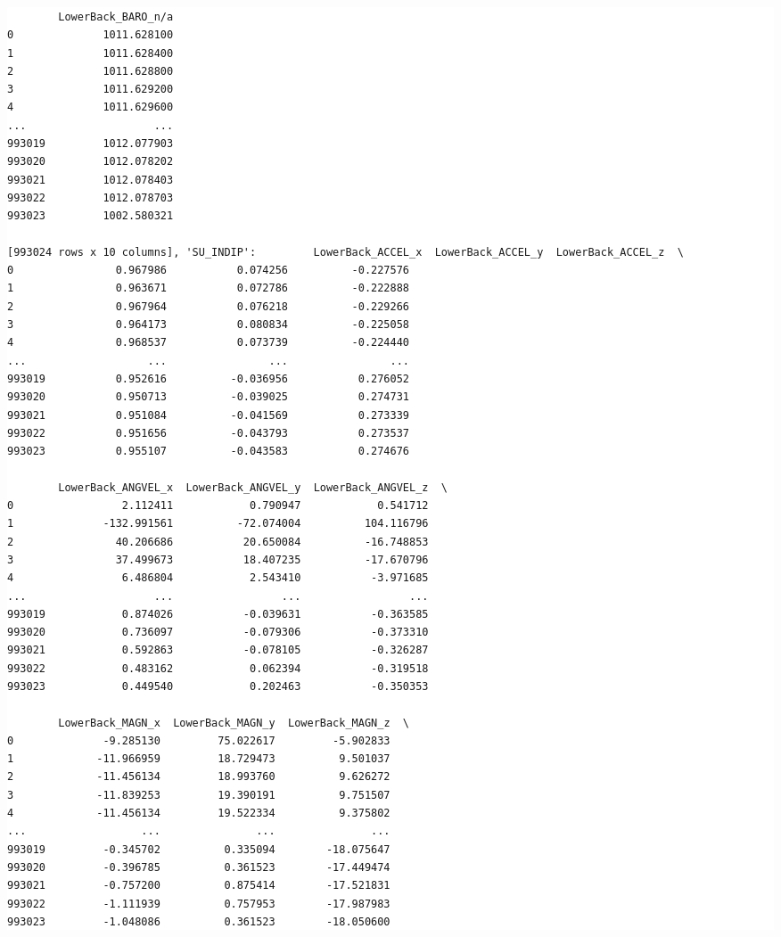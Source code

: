             LowerBack_BARO_n/a  
    0              1011.628100  
    1              1011.628400  
    2              1011.628800  
    3              1011.629200  
    4              1011.629600  
    ...                    ...  
    993019         1012.077903  
    993020         1012.078202  
    993021         1012.078403  
    993022         1012.078703  
    993023         1002.580321  
    
    [993024 rows x 10 columns], 'SU_INDIP':         LowerBack_ACCEL_x  LowerBack_ACCEL_y  LowerBack_ACCEL_z  \
    0                0.967986           0.074256          -0.227576   
    1                0.963671           0.072786          -0.222888   
    2                0.967964           0.076218          -0.229266   
    3                0.964173           0.080834          -0.225058   
    4                0.968537           0.073739          -0.224440   
    ...                   ...                ...                ...   
    993019           0.952616          -0.036956           0.276052   
    993020           0.950713          -0.039025           0.274731   
    993021           0.951084          -0.041569           0.273339   
    993022           0.951656          -0.043793           0.273537   
    993023           0.955107          -0.043583           0.274676   
    
            LowerBack_ANGVEL_x  LowerBack_ANGVEL_y  LowerBack_ANGVEL_z  \
    0                 2.112411            0.790947            0.541712   
    1              -132.991561          -72.074004          104.116796   
    2                40.206686           20.650084          -16.748853   
    3                37.499673           18.407235          -17.670796   
    4                 6.486804            2.543410           -3.971685   
    ...                    ...                 ...                 ...   
    993019            0.874026           -0.039631           -0.363585   
    993020            0.736097           -0.079306           -0.373310   
    993021            0.592863           -0.078105           -0.326287   
    993022            0.483162            0.062394           -0.319518   
    993023            0.449540            0.202463           -0.350353   
    
            LowerBack_MAGN_x  LowerBack_MAGN_y  LowerBack_MAGN_z  \
    0              -9.285130         75.022617         -5.902833   
    1             -11.966959         18.729473          9.501037   
    2             -11.456134         18.993760          9.626272   
    3             -11.839253         19.390191          9.751507   
    4             -11.456134         19.522334          9.375802   
    ...                  ...               ...               ...   
    993019         -0.345702          0.335094        -18.075647   
    993020         -0.396785          0.361523        -17.449474   
    993021         -0.757200          0.875414        -17.521831   
    993022         -1.111939          0.757953        -17.987983   
    993023         -1.048086          0.361523        -18.050600   
    